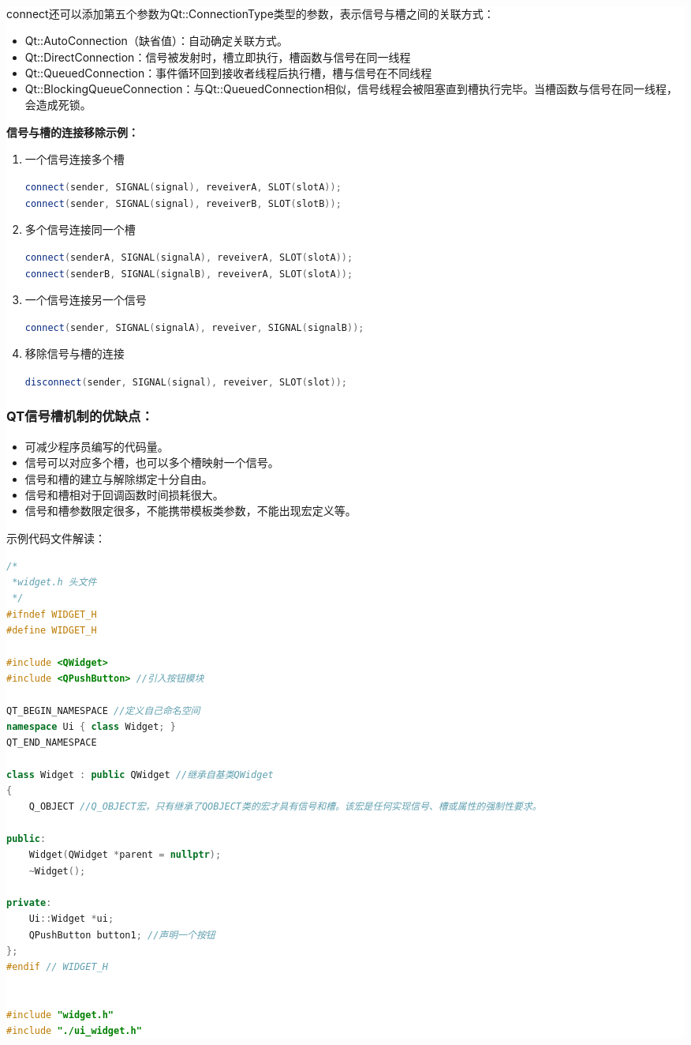 connect还可以添加第五个参数为Qt::ConnectionType类型的参数，表示信号与槽之间的关联方式：
- Qt::AutoConnection（缺省值）：自动确定关联方式。
- Qt::DirectConnection：信号被发射时，槽立即执行，槽函数与信号在同一线程
- Qt::QueuedConnection：事件循环回到接收者线程后执行槽，槽与信号在不同线程
- Qt::BlockingQueueConnection：与Qt::QueuedConnection相似，信号线程会被阻塞直到槽执行完毕。当槽函数与信号在同一线程，会造成死锁。


**信号与槽的连接移除示例：**
1. 一个信号连接多个槽
   ```cpp
   connect(sender, SIGNAL(signal), reveiverA, SLOT(slotA));
   connect(sender, SIGNAL(signal), reveiverB, SLOT(slotB));
   ```
2. 多个信号连接同一个槽
   ```cpp
   connect(senderA, SIGNAL(signalA), reveiverA, SLOT(slotA));
   connect(senderB, SIGNAL(signalB), reveiverA, SLOT(slotA));
   ```
3. 一个信号连接另一个信号
   ```cpp
   connect(sender, SIGNAL(signalA), reveiver, SIGNAL(signalB));
   ```
4. 移除信号与槽的连接
   ```cpp
   disconnect(sender, SIGNAL(signal), reveiver, SLOT(slot));
   ```

### **QT信号槽机制的优缺点：**
- 可减少程序员编写的代码量。
- 信号可以对应多个槽，也可以多个槽映射一个信号。
- 信号和槽的建立与解除绑定十分自由。
- 信号和槽相对于回调函数时间损耗很大。
- 信号和槽参数限定很多，不能携带模板类参数，不能出现宏定义等。

示例代码文件解读：
```cpp
/*
 *widget.h 头文件
 */
#ifndef WIDGET_H
#define WIDGET_H

#include <QWidget>
#include <QPushButton> //引入按钮模块

QT_BEGIN_NAMESPACE //定义自己命名空间
namespace Ui { class Widget; }
QT_END_NAMESPACE

class Widget : public QWidget //继承自基类QWidget
{
    Q_OBJECT //Q_OBJECT宏，只有继承了QOBJECT类的宏才具有信号和槽。该宏是任何实现信号、槽或属性的强制性要求。

public:
    Widget(QWidget *parent = nullptr);
    ~Widget();

private:
    Ui::Widget *ui;
    QPushButton button1; //声明一个按钮
};
#endif // WIDGET_H


#include "widget.h"
#include "./ui_widget.h"
```